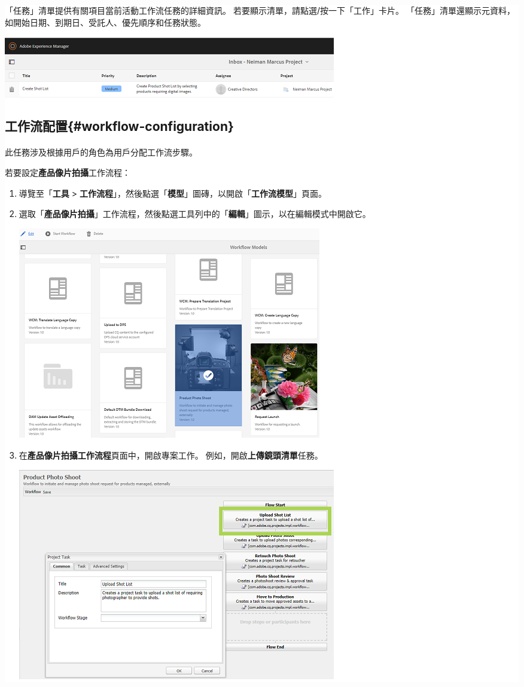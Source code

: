 
「任務」清單提供有關項目當前活動工作流任務的詳細資訊。 若要顯示清單，請點選/按一下「工作」卡片。 「任務」清單還顯示元資料，如開始日期、到期日、受託人、優先順序和任務狀態。

![chlimage_1-137](assets/chlimage_1-137a.png)

## 工作流配置{#workflow-configuration}

此任務涉及根據用戶的角色為用戶分配工作流步驟。

若要設定&#x200B;**產品像片拍攝**&#x200B;工作流程：

1. 導覽至「**工具** > **工作流程**」，然後點選「**模型**」圖磚，以開啟「**工作流模型**」頁面。
1. 選取「**產品像片拍攝**」工作流程，然後點選工具列中的「**編輯**」圖示，以在編輯模式中開啟它。

   ![chlimage_1-138](assets/chlimage_1-138a.png)

1. 在&#x200B;**產品像片拍攝工作流程**&#x200B;頁面中，開啟專案工作。 例如，開啟&#x200B;**上傳鏡頭清單**&#x200B;任務。

   ![chlimage_1-139](assets/chlimage_1-139a.png)
